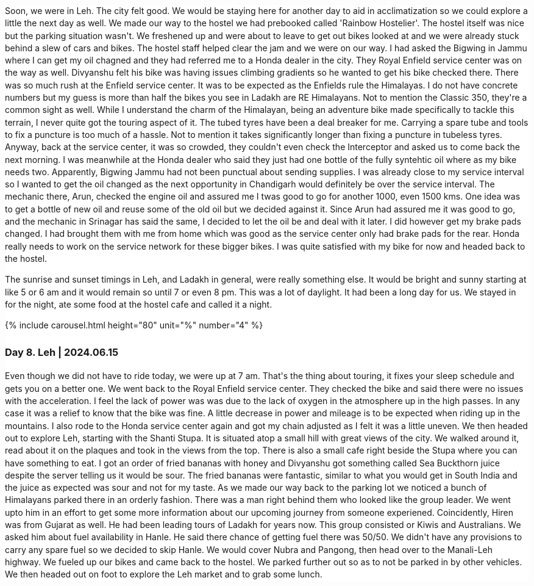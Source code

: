 Soon, we were in Leh. The city felt good. We would be staying here for another day to aid in acclimatization so we could explore a little the next day as well. We made our way to the hostel we had prebooked called 'Rainbow Hostelier'. The hostel itself was nice but the parking situation wasn't. We freshened up and were about to leave to get out bikes looked at and we were already stuck behind a slew of cars and bikes. The hostel staff helped clear the jam and we were on our way. I had asked the Bigwing in Jammu where I can get my oil chagned and they had referred me to a Honda dealer in the city. They Royal Enfield service center was on the way as well. Divyanshu felt his bike was having issues climbing gradients so he wanted to get his bike checked there. There was so much rush at the Enfield service center. It was to be expected as the Enfields rule the Himalayas. I do not have concrete numbers but my guess is more than half the bikes you see in Ladakh are RE Himalayans. Not to mention the Classic 350, they're a common sight as well. While I understand the charm of the Himalayan, being an adventure bike made specifically to tackle this terrain, I never quite got the touring aspect of it. The tubed tyres have been a deal breaker for me. Carrying a spare tube and tools to fix a puncture is too much of a hassle. Not to mention it takes significantly longer than fixing a puncture in tubeless tyres. Anyway, back at the service center, it was so crowded, they couldn't even check the Interceptor and asked us to come back the next morning. I was meanwhile at the Honda dealer who said they just had one bottle of the fully syntehtic oil where as my bike needs two. Apparently, Bigwing Jammu had not been punctual about sending supplies. I was already close to my service interval so I wanted to get the oil changed as the next opportunity in Chandigarh would definitely be over the service interval. The mechanic there, Arun, checked the engine oil and assured me I twas good to go for another 1000, even 1500 kms. One idea was to get a bottle of new oil and reuse some of the old oil but we decided against it. Since Arun had assured me it was good to go, and the mechanic in Srinagar has said the same, I decided to let the oil be and deal with it later. I did however get my brake pads changed. I had brought them with me from home which was good as the service center only had brake pads for the rear. Honda really needs to work on the service network for these bigger bikes. I was quite satisfied with my bike for now and headed back to the hostel.

The sunrise and sunset timings in Leh, and Ladakh in general, were really something else. It would be bright and sunny starting at like 5 or 6 am and it would remain so until 7 or even 8 pm. This was a lot of daylight. It had been a long day for us. We stayed in for the night, ate some food at the hostel cafe and called it a night.

{% include carousel.html height="80" unit="%" number="4" %}

<iframe src="https://www.youtube.com/embed/M7uwMtM1Qb0?si=o6mIws3xuRjoLLbj" style="width: 100%; max-width: 500px; aspect-ratio: 16/9; border: none;" title="YouTube video player" frameborder="0" allow="accelerometer; autoplay; clipboard-write; encrypted-media; gyroscope; picture-in-picture; web-share" referrerpolicy="strict-origin-when-cross-origin" allowfullscreen></iframe>

### Day 8. Leh  \| 2024.06.15

Even though we did not have to ride today, we were up at 7 am. That's the thing about touring, it fixes your sleep schedule and gets you on a better one. We went back to the Royal Enfield service center. They checked the bike and said there were no issues with the acceleration. I feel the lack of power was was due to the lack of oxygen in the atmosphere up in the high passes. In any case it was a relief to know that the bike was fine. A little decrease in power and mileage is to be expected when riding up in the mountains. I also rode to the Honda service center again and got my chain adjusted as I felt it was a little uneven. We then headed out to explore Leh, starting with the Shanti Stupa. It is situated atop a small hill with great views of the city. We walked around it, read about it on the plaques and took in the views from the top. There is also a small cafe right beside the Stupa where you can have something to eat. I got an order of fried bananas with honey and Divyanshu got something called Sea Buckthorn juice despite the server telling us it would be sour. The fried bananas were fantastic, similar to what you would get in South India and the juice as expected was sour and not for my taste. As we made our way back to the parking lot we noticed a bunch of Himalayans parked there in an orderly fashion. There was a man right behind them who looked like the group leader. We went upto him in an effort to get some more information about our upcoming journey from someone experiened. Coincidently, Hiren was from Gujarat as well. He had been leading tours of Ladakh for years now. This group consisted or Kiwis and Australians. We asked him about fuel availability in Hanle. He said there chance of getting fuel there was 50/50. We didn't have any provisions to carry any spare fuel so we decided to skip Hanle. We would cover Nubra and Pangong, then head over to the Manali-Leh highway. We fueled up our bikes and came back to the hostel. We parked further out so as to not be parked in by other vehicles. We then headed out on foot to explore the Leh market and to grab some lunch.
